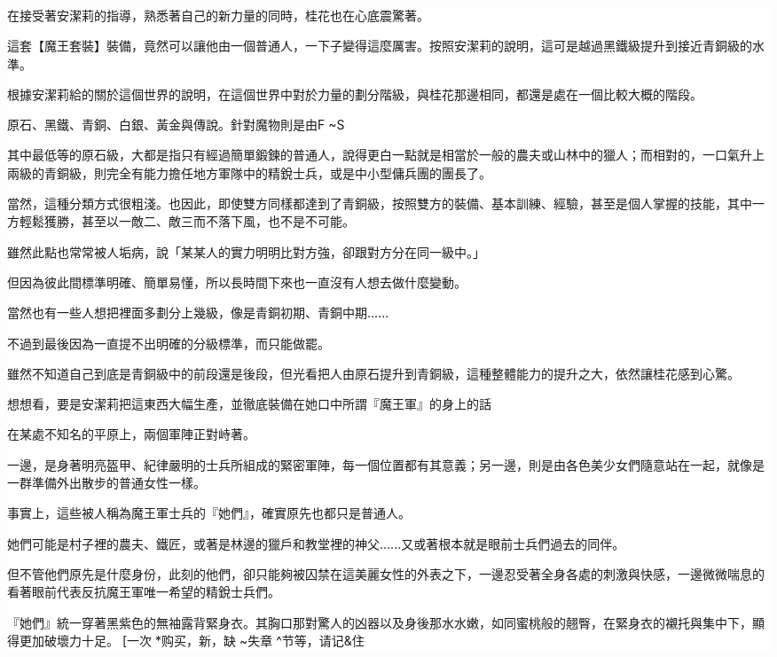 

在接受著安潔莉的指導，熟悉著自己的新力量的同時，桂花也在心底震驚著。



這套【魔王套裝】裝備，竟然可以讓他由一個普通人，一下子變得這麼厲害。按照安潔莉的說明，這可是越過黑鐵級提升到接近青銅級的水準。





根據安潔莉給的關於這個世界的說明，在這個世界中對於力量的劃分階級，與桂花那邊相同，都還是處在一個比較大概的階段。



原石、黑鐵、青銅、白銀、黃金與傳說。針對魔物則是由F ~S



其中最低等的原石級，大都是指只有經過簡單鍛鍊的普通人，說得更白一點就是相當於一般的農夫或山林中的獵人；而相對的，一口氣升上兩級的青銅級，則完全有能力擔任地方軍隊中的精銳士兵，或是中小型傭兵團的團長了。



當然，這種分類方式很粗淺。也因此，即使雙方同樣都達到了青銅級，按照雙方的裝備、基本訓練、經驗，甚至是個人掌握的技能，其中一方輕鬆獲勝，甚至以一敵二、敵三而不落下風，也不是不可能。



雖然此點也常常被人垢病，說「某某人的實力明明比對方強，卻跟對方分在同一級中。」



但因為彼此間標準明確、簡單易懂，所以長時間下來也一直沒有人想去做什麼變動。



當然也有一些人想把裡面多劃分上幾級，像是青銅初期、青銅中期......



不過到最後因為一直提不出明確的分級標準，而只能做罷。



雖然不知道自己到底是青銅級中的前段還是後段，但光看把人由原石提升到青銅級，這種整體能力的提升之大，依然讓桂花感到心驚。



想想看，要是安潔莉把這東西大幅生產，並徹底裝備在她口中所謂『魔王軍』的身上的話





在某處不知名的平原上，兩個軍陣正對峙著。



一邊，是身著明亮盔甲、紀律嚴明的士兵所組成的緊密軍陣，每一個位置都有其意義；另一邊，則是由各色美少女們隨意站在一起，就像是一群準備外出散步的普通女性一樣。



事實上，這些被人稱為魔王軍士兵的『她們』，確實原先也都只是普通人。



她們可能是村子裡的農夫、鐵匠，或著是林邊的獵戶和教堂裡的神父......又或著根本就是眼前士兵們過去的同伴。



但不管他們原先是什麼身份，此刻的他們，卻只能夠被囚禁在這美麗女性的外表之下，一邊忍受著全身各處的刺激與快感，一邊微微喘息的看著眼前代表反抗魔王軍唯一希望的精銳士兵們。



『她們』統一穿著黑紫色的無袖露背緊身衣。其胸口那對驚人的凶器以及身後那水水嫩，如同蜜桃般的翹臀，在緊身衣的襯托與集中下，顯得更加破壞力十足。 [一次 *购买，新，缺 ~失章 ^节等，请记&住

